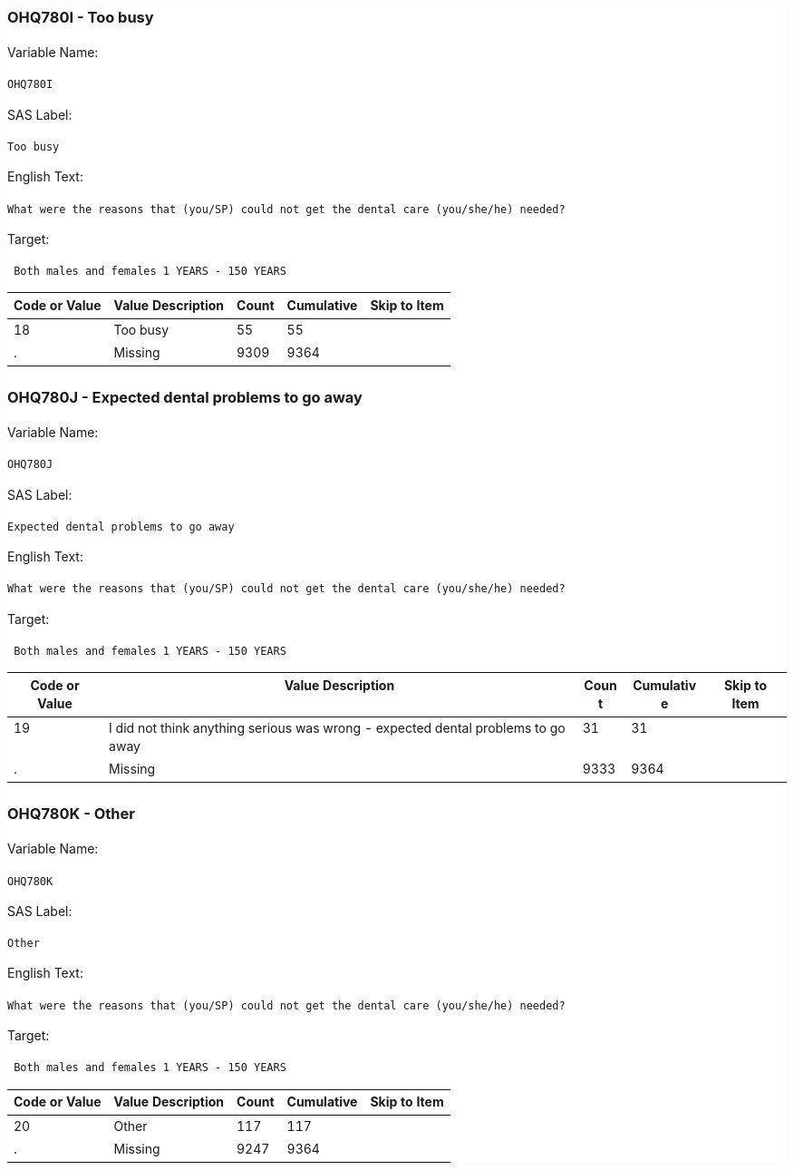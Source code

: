 ### OHQ780I - Too busy

Variable Name:

    OHQ780I
SAS Label:

    Too busy
English Text:

    What were the reasons that (you/SP) could not get the dental care (you/she/he) needed?
Target:

     Both males and females 1 YEARS - 150 YEARS
Code or Value | Value Description | Count | Cumulative | Skip to Item  
---|---|---|---|---  
18 | Too busy | 55 | 55 |   
. | Missing | 9309 | 9364 |   
  
### OHQ780J - Expected dental problems to go away

Variable Name:

    OHQ780J
SAS Label:

    Expected dental problems to go away
English Text:

    What were the reasons that (you/SP) could not get the dental care (you/she/he) needed?
Target:

     Both males and females 1 YEARS - 150 YEARS
Code or Value | Value Description | Count | Cumulative | Skip to Item  
---|---|---|---|---  
19 | I did not think anything serious was wrong - expected dental problems to go away | 31 | 31 |   
. | Missing | 9333 | 9364 |   
  
### OHQ780K - Other

Variable Name:

    OHQ780K
SAS Label:

    Other
English Text:

    What were the reasons that (you/SP) could not get the dental care (you/she/he) needed?
Target:

     Both males and females 1 YEARS - 150 YEARS
Code or Value | Value Description | Count | Cumulative | Skip to Item  
---|---|---|---|---  
20 | Other | 117 | 117 |   
. | Missing | 9247 | 9364 |   
  